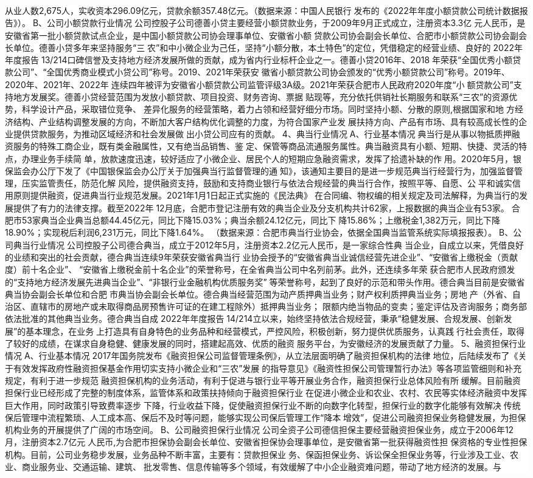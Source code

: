 从业人数2,675人，实收资本296.09亿元，贷款余额357.48亿元。（数据来源：中国人民银行
发布的《2022年年度小额贷款公司统计数据报告》）。
B、公司小额贷款行业情况
公司控股子公司德善小贷主要经营小额贷款业务，于2009年9月正式成立，注册资本3.3亿
元人民币，是安徽省第一批小额贷款试点企业，是中国小额贷款公司协会理事单位、安徽省小额
贷款公司协会副会长单位、合肥市小额贷款公司协会副会长单位。德善小贷多年来坚持服务“三
农”和中小微企业为己任，坚持“小额分散，本土特色”的定位，凭借稳定的经营业绩、良好的
2022年年度报告
13/214口碑信誉及支持地方经济发展所做的贡献，成为省内行业标杆企业之一。德善小贷2016年、2018
年荣获“全国优秀小额贷款公司”、“全国优秀商业模式小贷公司”称号。2019、2021年荣获安
徽省小额贷款公司协会颁发的“优秀小额贷款公司”称号。2019年、2020年、2021年、2022年
连续四年被评为安徽省小额贷款公司监管评级3A级。2021年荣获合肥市人民政府2020年度“小
额贷款公司”支持地方发展奖。德善小贷经营范围为发放小额贷款、项目投资、财务咨询、票据
贴现等，充分依托供销社长期服务和联系“三农”的资源优势，科学设计产品，采取错位竞争、
差异化服务的经营策略，着力占领和经营好细分市场。同时坚持小额、分散的原则,根据国家和地
方经济结构、产业结构调整发展的方向，不断加大客户结构优化调整的力度，为符合国家产业发
展扶持方向、产品有市场、具有较高成长性的企业提供贷款服务，为推动区域经济和社会发展做
出小贷公司应有的贡献。
4、典当行业情况
A、行业基本情况
典当行是从事以物抵质押融资服务的特殊工商企业，既有类金融属性，又有绝当品销售、鉴
定、保管等商品流通服务属性。典当融资具有小额、短期、快捷、灵活的特点，办理业务手续简
单，放款速度迅速，较好适应了小微企业、居民个人的短期应急融资需求，发挥了拾遗补缺的作
用。2020年5月，银保监会办公厅下发了《中国银保监会办公厅关于加强典当行监督管理的通
知》，该通知主要目的是进一步规范典当行经营行为，加强监督管理，压实监管责任，防范化解
风险，提供融资支持，鼓励和支持商业银行与依法合规经营的典当行合作，按照平等、自愿、公
平和诚实信用原则提供融资，促进典当行业规范发展。2021年1月1日起正式实施的《民法典》
在合同编、物权编的相关规定及司法解释，为典当行的发展提供了有力的法律支撑。截至2022年
12月底，合肥市登记注册有效的典当企业及分支机构共计62家，上报数据的典当企业有53家。
合肥市53家典当企业典当总额44.45亿元，同比下降15.03%；典当余额24.12亿元，同比下
降15.86%；上缴税金1,382万元，同比下降18.90%；实现税后利润6,231万元，同比下降1.64%。
（数据来源：合肥市典当行业协会，依据全国典当监管系统实际填报报表）。
B、公司典当行业情况
公司控股子公司德合典当，成立于2012年5月，注册资本2.2亿元人民币，是一家综合性典
当企业，自成立以来，凭借良好的业绩和突出的社会贡献，德合典当连续9年荣获安徽省典当行
业协会授予的“安徽省典当业诚信经营先进企业”、“安徽省上缴税金（贡献度）前十名企业”、
“安徽省上缴税金前十名企业”的荣誉称号，在全省典当公司中名列前茅。此外，还连续多年荣
获合肥市人民政府颁发的“支持地方经济发展先进典当企业”、“非银行业金融机构优质服务奖”
等荣誉称号，起到了良好的示范和带头作用。德合典当目前是安徽省典当协会副会长单位和合肥
市典当协会副会长单位。德合典当经营范围为动产质押典当业务；财产权利质押典当业务；房地
产（外省、自治区、直辖市的房地产或未取得商品房预售许可证的在建工程除外）抵押典当业务；
限额内绝当物品的变卖；鉴定评估及咨询服务；商务部依法批准的其他典当业务。德合典当自成
2022年年度报告
14/214立以来，始终坚持依法合规经营，秉承“稳健发展、合规发展、创新发展”的基本理念，在业务
上打造具有自身特色的业务品种和经营模式，严控风险，积极创新，努力提供优质服务，认真践
行社会责任，取得了较好的成绩，在谋求自身稳健、健康发展的同时，搭建起高效、优质的融资
服务平台，为安徽经济的发展贡献了力量。
5、融资担保行业情况
A、行业基本情况
2017年国务院发布《融资担保公司监督管理条例》，从立法层面明确了融资担保机构的法律
地位，后陆续发布了《关于有效发挥政府性融资担保基金作用切实支持小微企业和“三农”发展
的指导意见》《融资性担保公司管理暂行办法》等各项监管细则和补充规定，有利于进一步规范
融资担保机构的业务活动，有利于促进与银行业平等开展业务合作，融资担保行业总体风险有所
缓解。目前融资担保行业已经形成了完整的制度体系，监管体系和政策扶持倾向于融资担保行业
在促进小微企业和农业、农村、农民等实体经济融资中发挥巨大作用，同时政策引导致费率逐步
下降，行业收益下降，促使融资担保行业不断的向数字化转型，担保行业的数字化能够有效解决
传统保后管理中流程繁琐、人工成本高、保后不及时等问题，能够实现公司保后管理工作“降本
增效”，促进公司融资担保业务稳健发展，为担保机构业务的开展提供了广阔的市场空间。
B、公司融资担保行业情况
公司全资子公司德信担保主要经营融资担保业务，成立于2006年12月，注册资本2.7亿元
人民币,为合肥市担保协会副会长单位、安徽省担保协会理事单位，是安徽省第一批获得融资性担
保资格的专业性担保机构。目前，公司业务稳步发展，业务品种不断丰富，主要有：贷款担保业
务、保函担保业务、诉讼保全担保业务等，行业涉及工业、农业、商业服务业、交通运输、建筑、
批发零售、信息传输等多个领域，有效缓解了中小企业融资难问题，带动了地方经济的发展。与